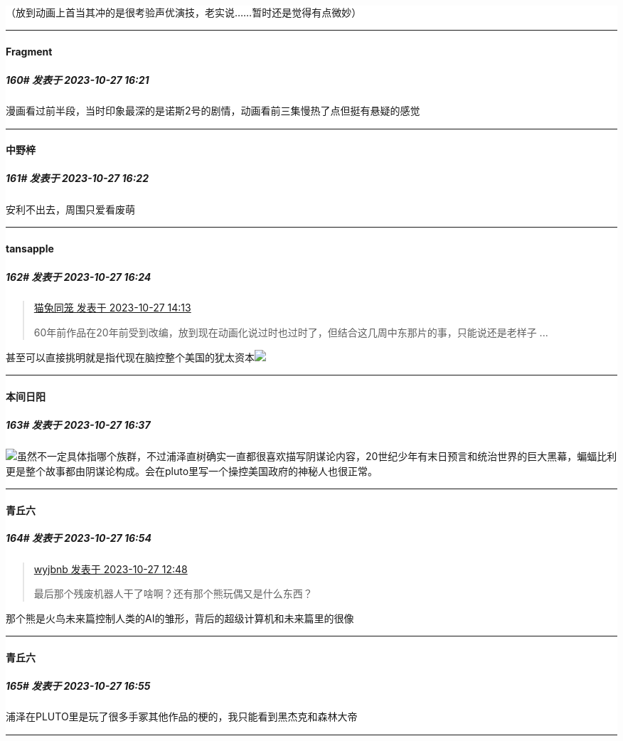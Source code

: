 （放到动画上首当其冲的是很考验声优演技，老实说……暂时还是觉得有点微妙）

*****

####  Fragment  
##### 160#       发表于 2023-10-27 16:21

漫画看过前半段，当时印象最深的是诺斯2号的剧情，动画看前三集慢热了点但挺有悬疑的感觉

*****

####  中野梓  
##### 161#       发表于 2023-10-27 16:22

安利不出去，周围只爱看废萌

*****

####  tansapple  
##### 162#       发表于 2023-10-27 16:24

<blockquote><a href="httphttps://bbs.saraba1st.com/2b/forum.php?mod=redirect&amp;goto=findpost&amp;pid=62847348&amp;ptid=2118329" target="_blank">猫兔同笼 发表于 2023-10-27 14:13</a>

60年前作品在20年前受到改编，放到现在动画化说过时也过时了，但结合这几周中东那片的事，只能说还是老样子 ...</blockquote>
甚至可以直接挑明就是指代现在脑控整个美国的犹太资本<img src="https://static.saraba1st.com/image/smiley/face2017/254.png" referrerpolicy="no-referrer">

*****

####  本间日阳  
##### 163#       发表于 2023-10-27 16:37

<img src="https://static.saraba1st.com/image/smiley/face2017/067.png" referrerpolicy="no-referrer">虽然不一定具体指哪个族群，不过浦泽直树确实一直都很喜欢描写阴谋论内容，20世纪少年有末日预言和统治世界的巨大黑幕，蝙蝠比利更是整个故事都由阴谋论构成。会在pluto里写一个操控美国政府的神秘人也很正常。

*****

####  青丘六  
##### 164#       发表于 2023-10-27 16:54

<blockquote><a href="httphttps://bbs.saraba1st.com/2b/forum.php?mod=redirect&amp;goto=findpost&amp;pid=62846557&amp;ptid=2118329" target="_blank">wyjbnb 发表于 2023-10-27 12:48</a>

最后那个残废机器人干了啥啊？还有那个熊玩偶又是什么东西？</blockquote>
那个熊是火鸟未来篇控制人类的AI的雏形，背后的超级计算机和未来篇里的很像

*****

####  青丘六  
##### 165#       发表于 2023-10-27 16:55

浦泽在PLUTO里是玩了很多手冢其他作品的梗的，我只能看到黑杰克和森林大帝

*****
